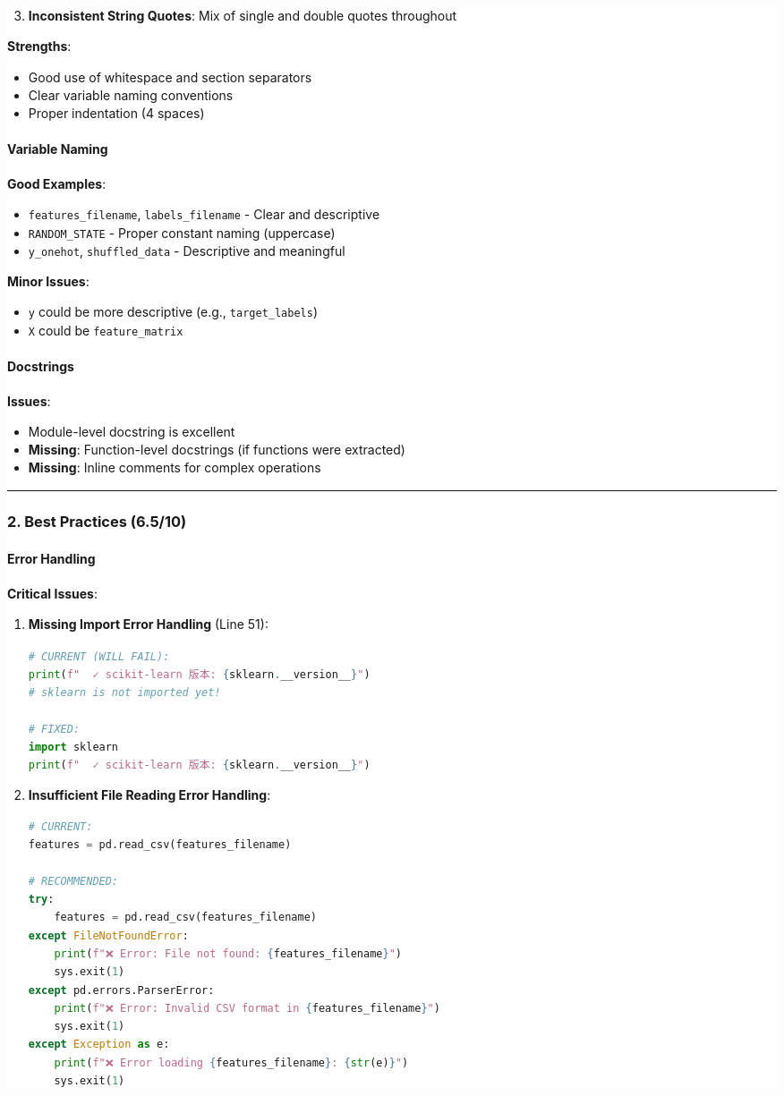 3. **Inconsistent String Quotes**: Mix of single and double quotes throughout

**Strengths**:
- Good use of whitespace and section separators
- Clear variable naming conventions
- Proper indentation (4 spaces)

#### Variable Naming

**Good Examples**:
- `features_filename`, `labels_filename` - Clear and descriptive
- `RANDOM_STATE` - Proper constant naming (uppercase)
- `y_onehot`, `shuffled_data` - Descriptive and meaningful

**Minor Issues**:
- `y` could be more descriptive (e.g., `target_labels`)
- `X` could be `feature_matrix`

#### Docstrings

**Issues**:
- Module-level docstring is excellent
- **Missing**: Function-level docstrings (if functions were extracted)
- **Missing**: Inline comments for complex operations

---

### 2. Best Practices (6.5/10)

#### Error Handling

**Critical Issues**:

1. **Missing Import Error Handling** (Line 51):
   ```python
   # CURRENT (WILL FAIL):
   print(f"  ✓ scikit-learn 版本: {sklearn.__version__}")
   # sklearn is not imported yet!

   # FIXED:
   import sklearn
   print(f"  ✓ scikit-learn 版本: {sklearn.__version__}")
   ```

2. **Insufficient File Reading Error Handling**:
   ```python
   # CURRENT:
   features = pd.read_csv(features_filename)

   # RECOMMENDED:
   try:
       features = pd.read_csv(features_filename)
   except FileNotFoundError:
       print(f"❌ Error: File not found: {features_filename}")
       sys.exit(1)
   except pd.errors.ParserError:
       print(f"❌ Error: Invalid CSV format in {features_filename}")
       sys.exit(1)
   except Exception as e:
       print(f"❌ Error loading {features_filename}: {str(e)}")
       sys.exit(1)
   ```
